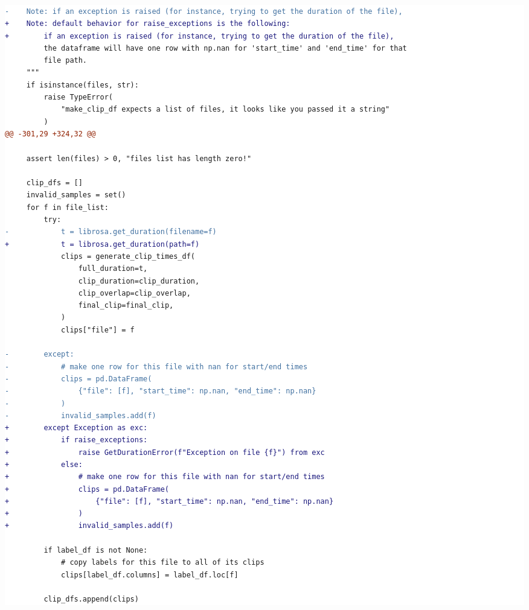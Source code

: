 ```diff
-    Note: if an exception is raised (for instance, trying to get the duration of the file),
+    Note: default behavior for raise_exceptions is the following:
+        if an exception is raised (for instance, trying to get the duration of the file),
         the dataframe will have one row with np.nan for 'start_time' and 'end_time' for that
         file path.
     """
     if isinstance(files, str):
         raise TypeError(
             "make_clip_df expects a list of files, it looks like you passed it a string"
         )
@@ -301,29 +324,32 @@
 
     assert len(files) > 0, "files list has length zero!"
 
     clip_dfs = []
     invalid_samples = set()
     for f in file_list:
         try:
-            t = librosa.get_duration(filename=f)
+            t = librosa.get_duration(path=f)
             clips = generate_clip_times_df(
                 full_duration=t,
                 clip_duration=clip_duration,
                 clip_overlap=clip_overlap,
                 final_clip=final_clip,
             )
             clips["file"] = f
 
-        except:
-            # make one row for this file with nan for start/end times
-            clips = pd.DataFrame(
-                {"file": [f], "start_time": np.nan, "end_time": np.nan}
-            )
-            invalid_samples.add(f)
+        except Exception as exc:
+            if raise_exceptions:
+                raise GetDurationError(f"Exception on file {f}") from exc
+            else:
+                # make one row for this file with nan for start/end times
+                clips = pd.DataFrame(
+                    {"file": [f], "start_time": np.nan, "end_time": np.nan}
+                )
+                invalid_samples.add(f)
 
         if label_df is not None:
             # copy labels for this file to all of its clips
             clips[label_df.columns] = label_df.loc[f]
 
         clip_dfs.append(clips)
```
